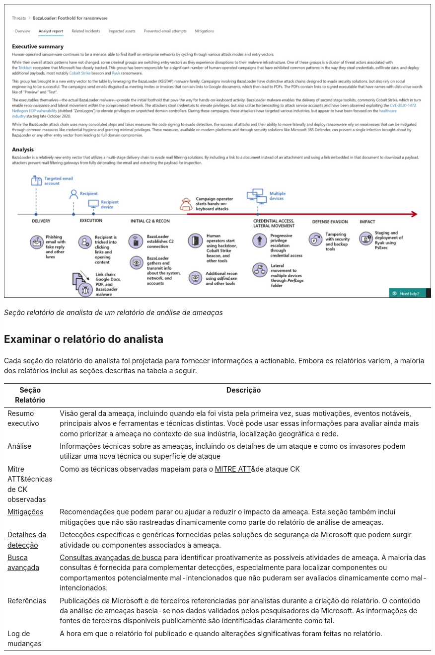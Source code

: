 ![Imagem da seção relatório do analista de um relatório de análise de ameaças](../../media/threat-analytics/ta_analystreport_mtp.png)

_Seção relatório de analista de um relatório de análise de ameaças_

## <a name="scan-the-analyst-report"></a>Examinar o relatório do analista 
Cada seção do relatório do analista foi projetada para fornecer informações a actionable. Embora os relatórios variem, a maioria dos relatórios inclui as seções descritas na tabela a seguir.

| Seção Relatório | Descrição |
|--|--|
| Resumo executivo | Visão geral da ameaça, incluindo quando ela foi vista pela primeira vez, suas motivações, eventos notáveis, principais alvos e ferramentas e técnicas distintas. Você pode usar essas informações para avaliar ainda mais como priorizar a ameaça no contexto de sua indústria, localização geográfica e rede. |
| Análise | Informações técnicas sobre as ameaças, incluindo os detalhes de um ataque e como os invasores podem utilizar uma nova técnica ou superfície de ataque | 
| Mitre ATT&técnicas de CK observadas | Como as técnicas observadas mapeiam para o [MITRE ATT](https://attack.mitre.org/)&de ataque CK | 
| [Mitigações](#apply-additional-mitigations) | Recomendações que podem parar ou ajudar a reduzir o impacto da ameaça. Esta seção também inclui mitigações que não são rastreadas dinamicamente como parte do relatório de análise de ameaças. |
| [Detalhes da detecção](#understand-how-each-threat-can-be-detected) | Detecções específicas e genéricas fornecidas pelas soluções de segurança da Microsoft que podem surgir atividade ou componentes associados à ameaça. | 
| [Busca avançada](#find-subtle-threat-artifacts-using-advanced-hunting) | [Consultas avançadas de busca](advanced-hunting-overview.md) para identificar proativamente as possíveis atividades de ameaça. A maioria das consultas é fornecida para complementar detecções, especialmente para localizar componentes ou comportamentos potencialmente mal-intencionados que não puderam ser avaliados dinamicamente como mal-intencionados. | 
| Referências | Publicações da Microsoft e de terceiros referenciadas por analistas durante a criação do relatório. O conteúdo da análise de ameaças baseia-se nos dados validados pelos pesquisadores da Microsoft. As informações de fontes de terceiros disponíveis publicamente são identificadas claramente como tal. | 
| Log de mudanças | A hora em que o relatório foi publicado e quando alterações significativas foram feitas no relatório. |
